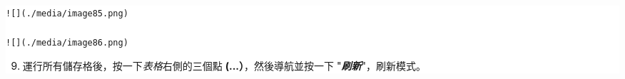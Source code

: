     ![](./media/image85.png)
        
    ![](./media/image86.png)

9.  運行所有儲存格後，按一下*表格*右側的三個點 **(...）**，然後導航並按一下
    "***刷新***"，刷新模式。
